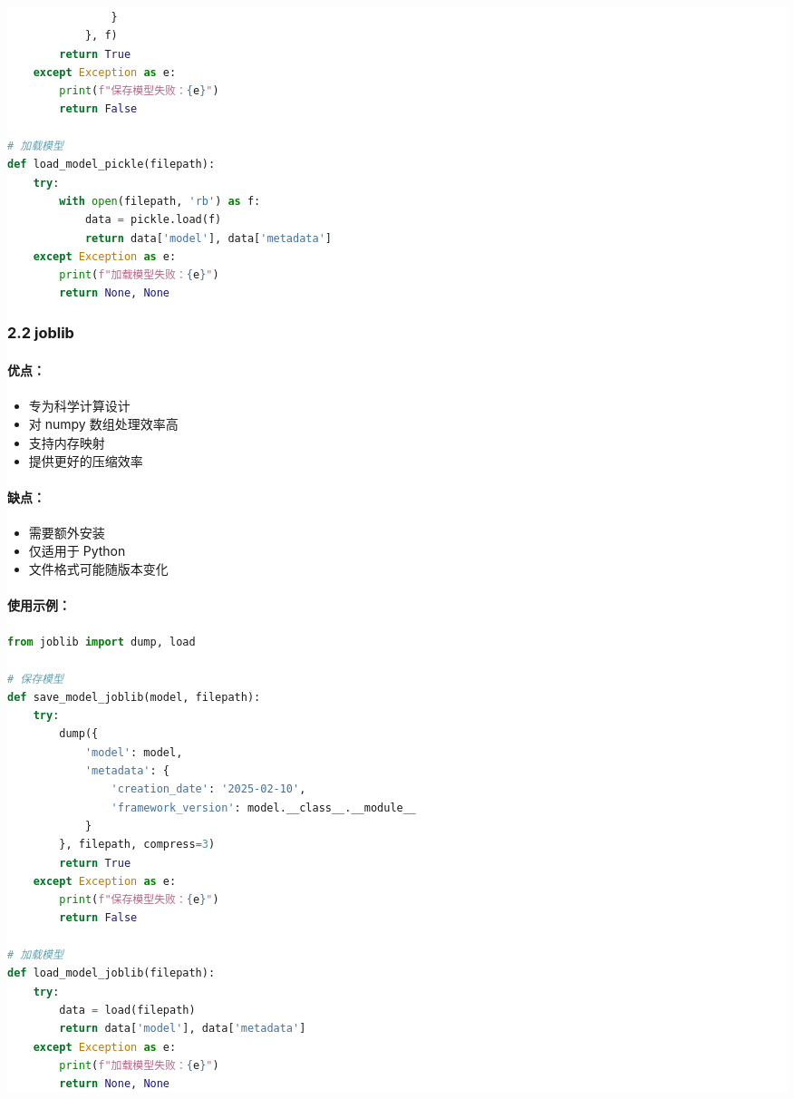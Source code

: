 ```python
                }
            }, f)
        return True
    except Exception as e:
        print(f"保存模型失败：{e}")
        return False

# 加载模型
def load_model_pickle(filepath):
    try:
        with open(filepath, 'rb') as f:
            data = pickle.load(f)
            return data['model'], data['metadata']
    except Exception as e:
        print(f"加载模型失败：{e}")
        return None, None
```

### 2.2 joblib
#### 优点：
- 专为科学计算设计
- 对 numpy 数组处理效率高
- 支持内存映射
- 提供更好的压缩效率

#### 缺点：
- 需要额外安装
- 仅适用于 Python
- 文件格式可能随版本变化

#### 使用示例：
```python
from joblib import dump, load

# 保存模型
def save_model_joblib(model, filepath):
    try:
        dump({
            'model': model,
            'metadata': {
                'creation_date': '2025-02-10',
                'framework_version': model.__class__.__module__
            }
        }, filepath, compress=3)
        return True
    except Exception as e:
        print(f"保存模型失败：{e}")
        return False

# 加载模型
def load_model_joblib(filepath):
    try:
        data = load(filepath)
        return data['model'], data['metadata']
    except Exception as e:
        print(f"加载模型失败：{e}")
        return None, None
```
